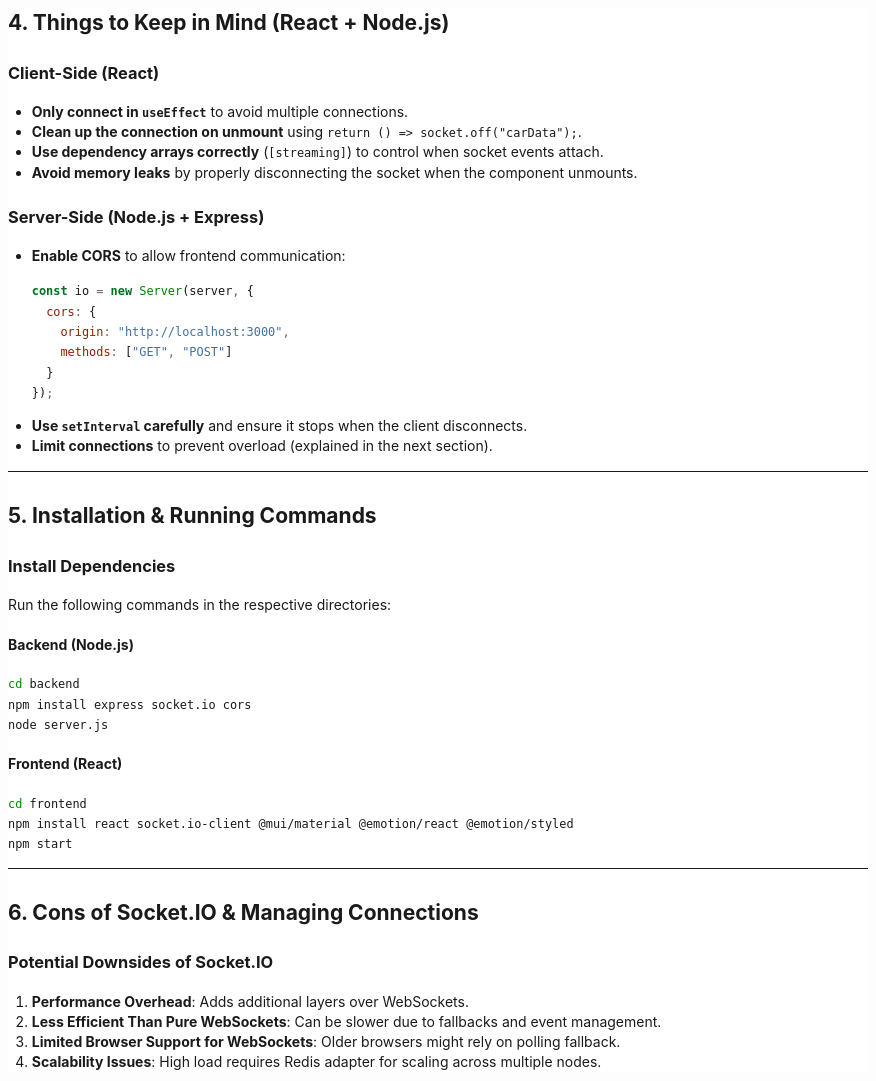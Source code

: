 
## 4. Things to Keep in Mind (React + Node.js)

### **Client-Side (React)**
- **Only connect in `useEffect`** to avoid multiple connections.
- **Clean up the connection on unmount** using `return () => socket.off("carData");`.
- **Use dependency arrays correctly** (`[streaming]`) to control when socket events attach.
- **Avoid memory leaks** by properly disconnecting the socket when the component unmounts.

### **Server-Side (Node.js + Express)**
- **Enable CORS** to allow frontend communication:
  ```js
  const io = new Server(server, {
    cors: {
      origin: "http://localhost:3000",
      methods: ["GET", "POST"]
    }
  });
  ```
- **Use `setInterval` carefully** and ensure it stops when the client disconnects.
- **Limit connections** to prevent overload (explained in the next section).

---

## 5. Installation & Running Commands

### **Install Dependencies**
Run the following commands in the respective directories:

#### **Backend (Node.js)**
```sh
cd backend
npm install express socket.io cors
node server.js
```

#### **Frontend (React)**
```sh
cd frontend
npm install react socket.io-client @mui/material @emotion/react @emotion/styled
npm start
```

---

## 6. Cons of Socket.IO & Managing Connections

### **Potential Downsides of Socket.IO**
1. **Performance Overhead**: Adds additional layers over WebSockets.
2. **Less Efficient Than Pure WebSockets**: Can be slower due to fallbacks and event management.
3. **Limited Browser Support for WebSockets**: Older browsers might rely on polling fallback.
4. **Scalability Issues**: High load requires Redis adapter for scaling across multiple nodes.
